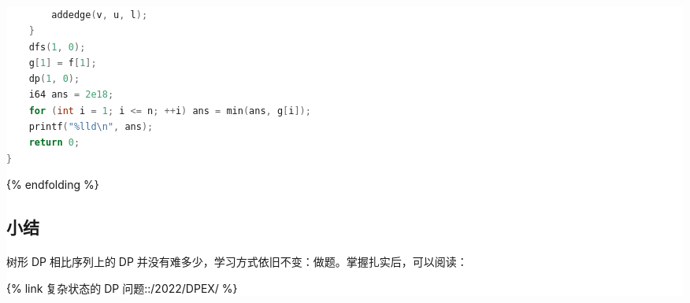 ```cpp
        addedge(v, u, l);
    }
    dfs(1, 0);
    g[1] = f[1];
    dp(1, 0);
    i64 ans = 2e18;
    for (int i = 1; i <= n; ++i) ans = min(ans, g[i]);
    printf("%lld\n", ans);
    return 0;
}
```
{% endfolding %}

## 小结

树形 DP 相比序列上的 DP 并没有难多少，学习方式依旧不变：做题。掌握扎实后，可以阅读：

{% link 复杂状态的 DP 问题::/2022/DPEX/ %}